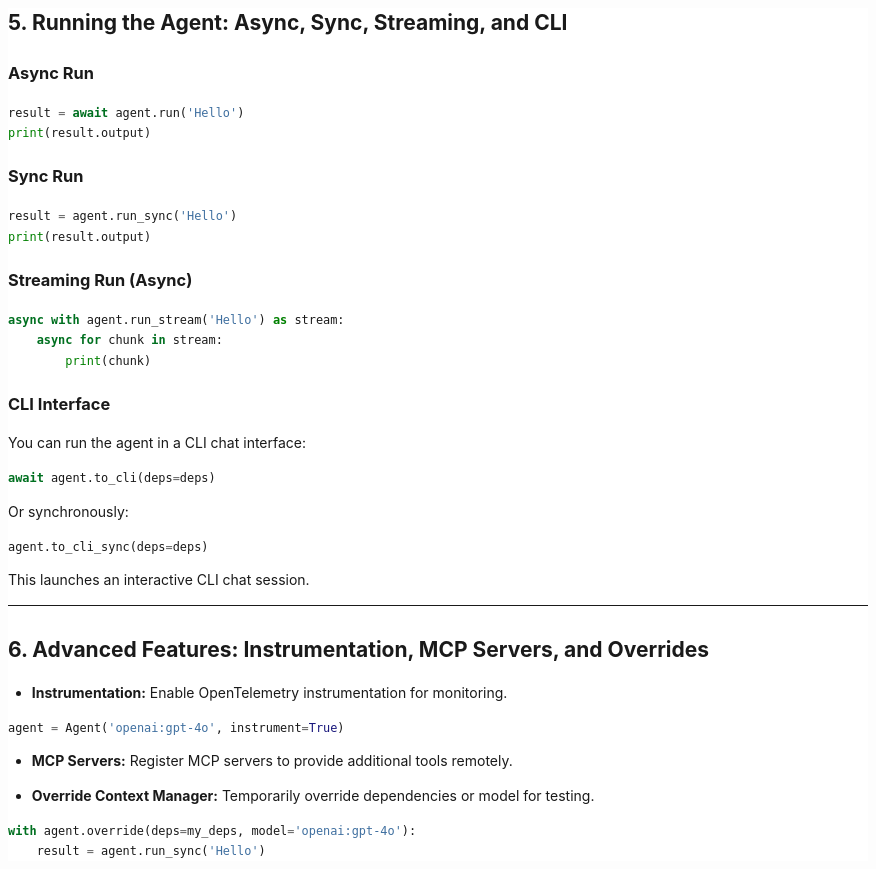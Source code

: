 
## 5. Running the Agent: Async, Sync, Streaming, and CLI

### Async Run

```python
result = await agent.run('Hello')
print(result.output)
```

### Sync Run

```python
result = agent.run_sync('Hello')
print(result.output)
```

### Streaming Run (Async)

```python
async with agent.run_stream('Hello') as stream:
    async for chunk in stream:
        print(chunk)
```

### CLI Interface

You can run the agent in a CLI chat interface:

```python
await agent.to_cli(deps=deps)
```

Or synchronously:

```python
agent.to_cli_sync(deps=deps)
```

This launches an interactive CLI chat session.

---

## 6. Advanced Features: Instrumentation, MCP Servers, and Overrides

- **Instrumentation:** Enable OpenTelemetry instrumentation for monitoring.

```python
agent = Agent('openai:gpt-4o', instrument=True)
```

- **MCP Servers:** Register MCP servers to provide additional tools remotely.

- **Override Context Manager:** Temporarily override dependencies or model for testing.

```python
with agent.override(deps=my_deps, model='openai:gpt-4o'):
    result = agent.run_sync('Hello')
```
